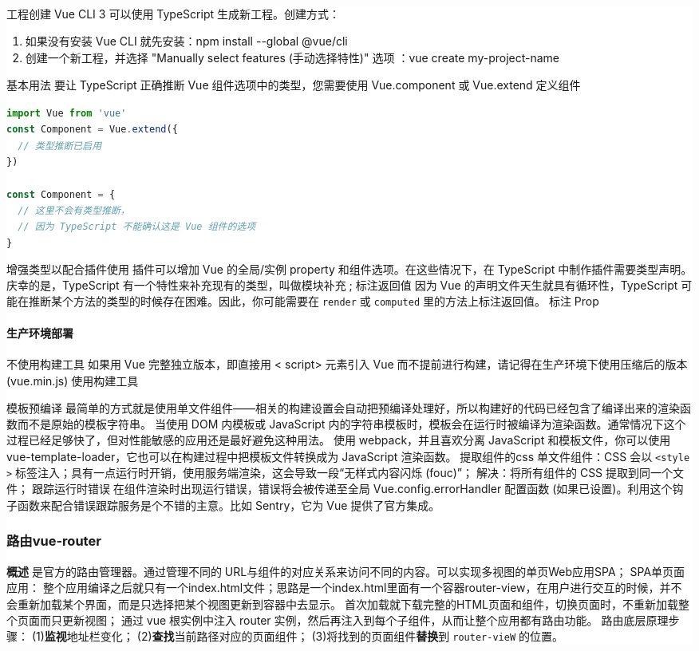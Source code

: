 ```js
```
工程创建
	Vue CLI 3 可以使用 TypeScript 生成新工程。创建方式：
1. 如果没有安装 Vue CLI 就先安装：npm install --global @vue/cli
2. 创建一个新工程，并选择 "Manually select features (手动选择特性)" 选项  ：vue create my-project-name

基本用法
	要让 TypeScript 正确推断 Vue 组件选项中的类型，您需要使用 Vue.component 或 Vue.extend 定义组件
```js
import Vue from 'vue'
const Component = Vue.extend({
  // 类型推断已启用
})

const Component = {
  // 这里不会有类型推断，
  // 因为 TypeScript 不能确认这是 Vue 组件的选项
}
```

增强类型以配合插件使用
	插件可以增加 Vue 的全局/实例 property 和组件选项。在这些情况下，在 TypeScript 中制作插件需要类型声明。庆幸的是，TypeScript 有一个特性来补充现有的类型，叫做模块补充 ;
标注返回值
	因为 Vue 的声明文件天生就具有循环性，TypeScript 可能在推断某个方法的类型的时候存在困难。因此，你可能需要在 `render` 或 `computed` 里的方法上标注返回值。
标注 Prop


#### 生产环境部署
不使用构建工具
	如果用 Vue 完整独立版本，即直接用 < script> 元素引入 Vue 而不提前进行构建，请记得在生产环境下使用压缩后的版本 (vue.min.js)
使用构建工具
	
模板预编译
	最简单的方式就是使用单文件组件——相关的构建设置会自动把预编译处理好，所以构建好的代码已经包含了编译出来的渲染函数而不是原始的模板字符串。
	当使用 DOM 内模板或 JavaScript 内的字符串模板时，模板会在运行时被编译为渲染函数。通常情况下这个过程已经足够快了，但对性能敏感的应用还是最好避免这种用法。
	使用 webpack，并且喜欢分离 JavaScript 和模板文件，你可以使用 vue-template-loader，它也可以在构建过程中把模板文件转换成为 JavaScript 渲染函数。
提取组件的css
	单文件组件：CSS 会以 `<style>` 标签注入；具有一点运行时开销，使用服务端渲染，这会导致一段“无样式内容闪烁 (fouc)”；
		解决：将所有组件的 CSS 提取到同一个文件；
跟踪运行时错误
	在组件渲染时出现运行错误，错误将会被传递至全局 Vue.config.errorHandler 配置函数 (如果已设置)。利用这个钩子函数来配合错误跟踪服务是个不错的主意。比如 Sentry，它为 Vue 提供了官方集成。





### 路由vue-router
**概述**
是官方的路由管理器。通过管理不同的 URL与组件的对应关系来访问不同的内容。可以实现多视图的单页Web应用SPA；
	SPA单页面应用：
		整个应用编译之后就只有一个index.html文件；思路是一个index.html里面有一个容器router-view，在用户进行交互的时候，并不会重新加载某个界面，而是只选择把某个视图更新到容器中去显示。
		首次加载就下载完整的HTML页面和组件，切换页面时，不重新加载整个页面而只更新视图；
通过 vue 根实例中注入 router 实例，然后再注入到每个子组件，从而让整个应用都有路由功能。
路由底层原理步骤：
	(1)**监视**地址栏变化；
	(2)**查找**当前路径对应的页面组件；
	(3)将找到的页面组件**替换**到 `router-vieW` 的位置。
	